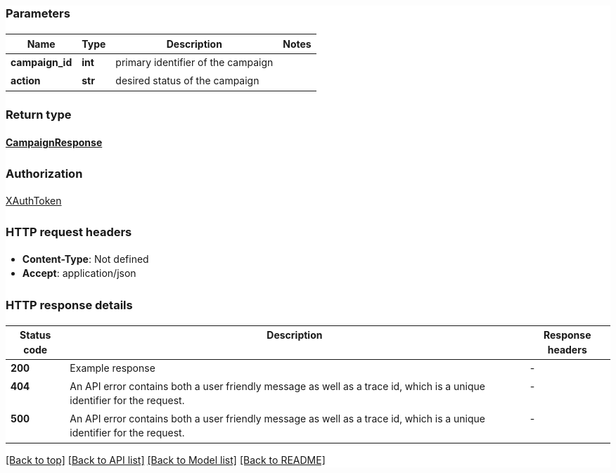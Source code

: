 

### Parameters


Name | Type | Description  | Notes
------------- | ------------- | ------------- | -------------
 **campaign_id** | **int**| primary identifier of the campaign | 
 **action** | **str**| desired status of the campaign | 

### Return type

[**CampaignResponse**](CampaignResponse.md)

### Authorization

[XAuthToken](../README.md#XAuthToken)

### HTTP request headers

 - **Content-Type**: Not defined
 - **Accept**: application/json

### HTTP response details

| Status code | Description | Response headers |
|-------------|-------------|------------------|
**200** | Example response |  -  |
**404** | An API error contains both a user friendly message as well as a trace id, which is a unique identifier for the request.  |  -  |
**500** | An API error contains both a user friendly message as well as a trace id, which is a unique identifier for the request.  |  -  |

[[Back to top]](#) [[Back to API list]](../README.md#documentation-for-api-endpoints) [[Back to Model list]](../README.md#documentation-for-models) [[Back to README]](../README.md)

